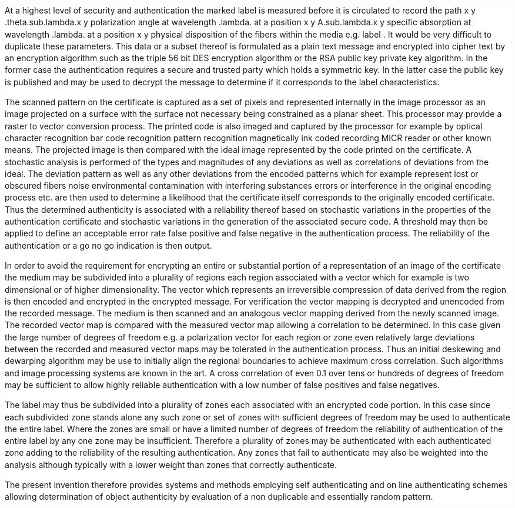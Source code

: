 At a highest level of security and authentication the marked label is measured before it is circulated to record the path x y .theta.sub.lambda.x y polarization angle at wavelength .lambda. at a position x y A.sub.lambda.x y specific absorption at wavelength .lambda. at a position x y physical disposition of the fibers within the media e.g. label . It would be very difficult to duplicate these parameters. This data or a subset thereof is formulated as a plain text message and encrypted into cipher text by an encryption algorithm such as the triple 56 bit DES encryption algorithm or the RSA public key private key algorithm. In the former case the authentication requires a secure and trusted party which holds a symmetric key. In the latter case the public key is published and may be used to decrypt the message to determine if it corresponds to the label characteristics.

The scanned pattern on the certificate is captured as a set of pixels and represented internally in the image processor as an image projected on a surface with the surface not necessary being constrained as a planar sheet. This processor may provide a raster to vector conversion process. The printed code is also imaged and captured by the processor for example by optical character recognition bar code recognition pattern recognition magnetically ink coded recording MICR reader or other known means. The projected image is then compared with the ideal image represented by the code printed on the certificate. A stochastic analysis is performed of the types and magnitudes of any deviations as well as correlations of deviations from the ideal. The deviation pattern as well as any other deviations from the encoded patterns which for example represent lost or obscured fibers noise environmental contamination with interfering substances errors or interference in the original encoding process etc. are then used to determine a likelihood that the certificate itself corresponds to the originally encoded certificate. Thus the determined authenticity is associated with a reliability thereof based on stochastic variations in the properties of the authentication certificate and stochastic variations in the generation of the associated secure code. A threshold may then be applied to define an acceptable error rate false positive and false negative in the authentication process. The reliability of the authentication or a go no go indication is then output.

In order to avoid the requirement for encrypting an entire or substantial portion of a representation of an image of the certificate the medium may be subdivided into a plurality of regions each region associated with a vector which for example is two dimensional or of higher dimensionality. The vector which represents an irreversible compression of data derived from the region is then encoded and encrypted in the encrypted message. For verification the vector mapping is decrypted and unencoded from the recorded message. The medium is then scanned and an analogous vector mapping derived from the newly scanned image. The recorded vector map is compared with the measured vector map allowing a correlation to be determined. In this case given the large number of degrees of freedom e.g. a polarization vector for each region or zone even relatively large deviations between the recorded and measured vector maps may be tolerated in the authentication process. Thus an initial deskewing and dewarping algorithm may be use to initially align the regional boundaries to achieve maximum cross correlation. Such algorithms and image processing systems are known in the art. A cross correlation of even 0.1 over tens or hundreds of degrees of freedom may be sufficient to allow highly reliable authentication with a low number of false positives and false negatives.

The label may thus be subdivided into a plurality of zones each associated with an encrypted code portion. In this case since each subdivided zone stands alone any such zone or set of zones with sufficient degrees of freedom may be used to authenticate the entire label. Where the zones are small or have a limited number of degrees of freedom the reliability of authentication of the entire label by any one zone may be insufficient. Therefore a plurality of zones may be authenticated with each authenticated zone adding to the reliability of the resulting authentication. Any zones that fail to authenticate may also be weighted into the analysis although typically with a lower weight than zones that correctly authenticate.

The present invention therefore provides systems and methods employing self authenticating and on line authenticating schemes allowing determination of object authenticity by evaluation of a non duplicable and essentially random pattern.
